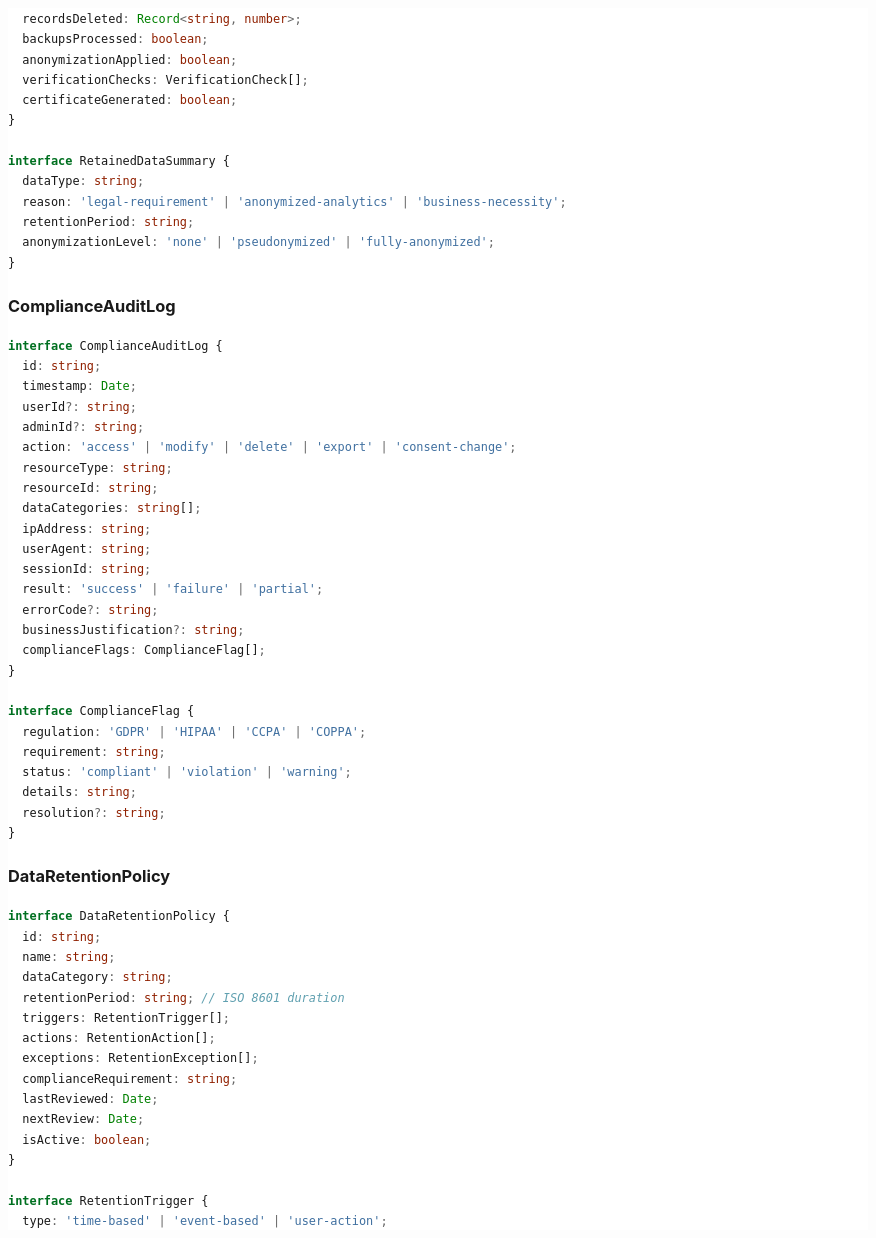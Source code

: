 ```typescript
  recordsDeleted: Record<string, number>;
  backupsProcessed: boolean;
  anonymizationApplied: boolean;
  verificationChecks: VerificationCheck[];
  certificateGenerated: boolean;
}

interface RetainedDataSummary {
  dataType: string;
  reason: 'legal-requirement' | 'anonymized-analytics' | 'business-necessity';
  retentionPeriod: string;
  anonymizationLevel: 'none' | 'pseudonymized' | 'fully-anonymized';
}
```

### ComplianceAuditLog

```typescript
interface ComplianceAuditLog {
  id: string;
  timestamp: Date;
  userId?: string;
  adminId?: string;
  action: 'access' | 'modify' | 'delete' | 'export' | 'consent-change';
  resourceType: string;
  resourceId: string;
  dataCategories: string[];
  ipAddress: string;
  userAgent: string;
  sessionId: string;
  result: 'success' | 'failure' | 'partial';
  errorCode?: string;
  businessJustification?: string;
  complianceFlags: ComplianceFlag[];
}

interface ComplianceFlag {
  regulation: 'GDPR' | 'HIPAA' | 'CCPA' | 'COPPA';
  requirement: string;
  status: 'compliant' | 'violation' | 'warning';
  details: string;
  resolution?: string;
}
```

### DataRetentionPolicy

```typescript
interface DataRetentionPolicy {
  id: string;
  name: string;
  dataCategory: string;
  retentionPeriod: string; // ISO 8601 duration
  triggers: RetentionTrigger[];
  actions: RetentionAction[];
  exceptions: RetentionException[];
  complianceRequirement: string;
  lastReviewed: Date;
  nextReview: Date;
  isActive: boolean;
}

interface RetentionTrigger {
  type: 'time-based' | 'event-based' | 'user-action';
```